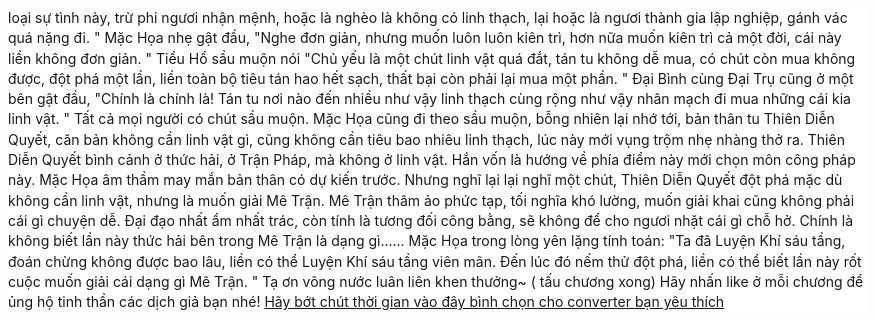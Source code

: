 loại sự tình này, trừ phi ngươi nhận mệnh, hoặc là nghèo là không có linh thạch, lại hoặc là ngươi thành gia lập nghiệp, gánh vác quá nặng đi. " Mặc Họa nhẹ gật đầu, "Nghe đơn giản, nhưng muốn luôn luôn kiên trì, hơn nữa muốn kiên trì cả một đời, cái này liền không đơn giản. " Tiểu Hổ sầu muộn nói "Chủ yếu là một chút linh vật quá đắt, tán tu không dễ mua, có chút còn mua không được, đột phá một lần, liền toàn bộ tiêu tán hao hết sạch, thất bại còn phải lại mua một phần. " Đại Bình cùng Đại Trụ cũng ở một bên gật đầu, "Chính là chính là! Tán tu nơi nào đến nhiều như vậy linh thạch cùng rộng như vậy nhân mạch đi mua những cái kia linh vật. " Tất cả mọi người có chút sầu muộn. Mặc Họa cũng đi theo sầu muộn, bỗng nhiên lại nhớ tới, bản thân tu Thiên Diễn Quyết, căn bản không cần linh vật gì, cũng không cần tiêu bao nhiêu linh thạch, lúc này mới vụng trộm nhẹ nhàng thở ra. Thiên Diễn Quyết bình cảnh ở thức hải, ở Trận Pháp, mà không ở linh vật. Hắn vốn là hướng về phía điểm này mới chọn môn công pháp này. Mặc Họa âm thầm may mắn bản thân có dự kiến trước. Nhưng nghĩ lại lại nghĩ một chút, Thiên Diễn Quyết đột phá mặc dù không cần linh vật, nhưng là muốn giải Mê Trận. Mê Trận thâm ảo phức tạp, tối nghĩa khó lường, muốn giải khai cũng không phải cái gì chuyện dễ. Đại đạo nhất ẩm nhất trác, còn tính là tương đối công bằng, sẽ không để cho ngươi nhặt cái gì chỗ hở. Chính là không biết lần này thức hải bên trong Mê Trận là dạng gì...... Mặc Họa trong lòng yên lặng tính toán: "Ta đã Luyện Khí sáu tầng, đoán chừng không được bao lâu, liền có thể Luyện Khí sáu tầng viên mãn. Đến lúc đó nếm thử đột phá, liền có thể biết lần này rốt cuộc muốn giải cái dạng gì Mê Trận. " Tạ ơn võng nước luân liên khen thưởng~ ( tấu chương xong)
Hãy nhấn like ở mỗi chương để ủng hộ tinh thần các dịch giả bạn nhé!
[Hãy bớt chút thời gian vào đây bình chọn cho converter bạn yêu thích](http://www.tangthuvien.vn/forum/showthread.php?t=151421)